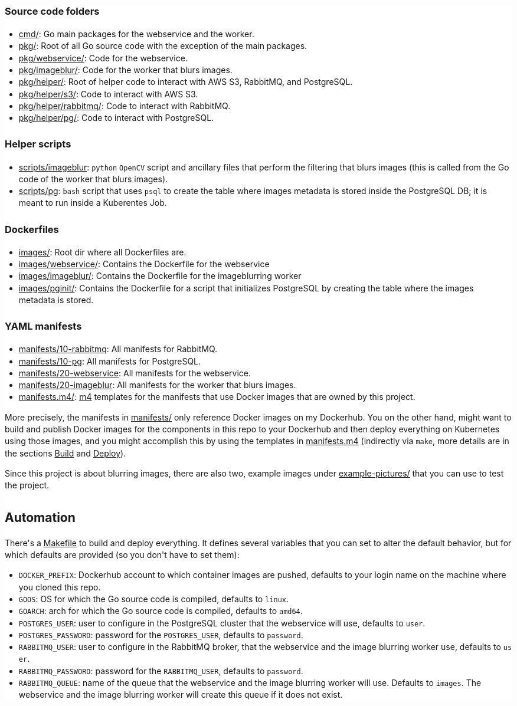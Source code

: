 ### Source code folders

- [cmd/](cmd/): Go main packages for the webservice and the worker.
- [pkg/](pkg/): Root of all Go source code with the exception of the main packages.
- [pkg/webservice/](pkg/webservice/): Code for the webservice.
- [pkg/imageblur/](pkg/imageblur/): Code for the worker that blurs images.
- [pkg/helper/](pkg/helper/): Root of helper code to interact with AWS S3, RabbitMQ, and PostgreSQL.
- [pkg/helper/s3/](pkg/helper/s3/): Code to interact with AWS S3.
- [pkg/helper/rabbitmq/](pkg/helper/rabbitmq/): Code to interact with RabbitMQ.
- [pkg/helper/pg/](pkg/helper/pg/): Code to interact with PostgreSQL.

### Helper scripts

- [scripts/imageblur](scripts/imageblur): `python` `OpenCV` script and ancillary files that perform the filtering that blurs images (this is called from the Go code of the worker that blurs images).
- [scripts/pg](scripts/pg): `bash` script that uses `psql` to create the table where images metadata is stored inside the PostgreSQL DB; it is meant to run inside a Kuberentes Job.

### Dockerfiles

- [images/](images/): Root dir where all Dockerfiles are.
- [images/webservice/](images/webservice/): Contains the Dockerfile for the webservice
- [images/imageblur/](images/imageblur/): Contains the Dockerfile for the imageblurring worker
- [images/pginit/](images/pginit/): Contains the Dockerfile for a script that initializes PostgreSQL by creating the table where the images metadata is stored.

### YAML manifests

- [manifests/10-rabbitmq](manifests/10-rabbitmq): All manifests for RabbitMQ.
- [manifests/10-pg](manifests/10-pg): All manifests for PostgreSQL.
- [manifests/20-webservice](manifests/20-webservice): All manifests for the webservice.
- [manifests/20-imageblur](manifests/20-imageblur): All manifests for the worker that blurs images.
- [manifests.m4/](manifests.m4/): [m4](https://en.wikipedia.org/wiki/M4_(computer_language)) templates for the manifests that use Docker images that are owned by this project.

More precisely, the manifests in [manifests/](manifests/) only reference Docker images on my Dockerhub. You on the other hand, might want to build and publish Docker images for the components in this repo to your Dockerhub and then deploy everything on Kubernetes using those images, and you might accomplish this by using the templates in [manifests.m4](manifests.m4/) (indirectly via `make`, more details are in the sections [Build](#Build) and [Deploy](#Deploy)).

Since this project is about blurring images, there are also two, example images under [example-pictures/](example-pictures/) that you can use to test the project.

## Automation 

There's a [Makefile](Makefile) to build and deploy everything.
It defines several variables that you can set to alter the default behavior, but for which defaults are provided (so you don't have to set them):

- `DOCKER_PREFIX`: Dockerhub account to which container images are pushed, defaults to your login name on the machine where you cloned this repo.
- `GOOS`: OS for which the Go source code is compiled, defaults to `linux`.
- `GOARCH`: arch for which the Go source code is compiled, defaults to `amd64`.
- `POSTGRES_USER`: user to configure in the PostgreSQL cluster that the webservice will use, defaults to `user`.
- `POSTGRES_PASSWORD`: password for the `POSTGRES_USER`, defaults to `password`.
- `RABBITMQ_USER`: user to configure in the RabbitMQ broker, that the webservice and the image blurring worker use, defaults to `user`.
- `RABBITMQ_PASSWORD`: password for the `RABBITMQ_USER`, defaults to `password`.
- `RABBITMQ_QUEUE`: name of the queue that the webservice and the image blurring worker will use. Defaults to `images`. The webservice and the image blurring worker will create this queue if it does not exist.
